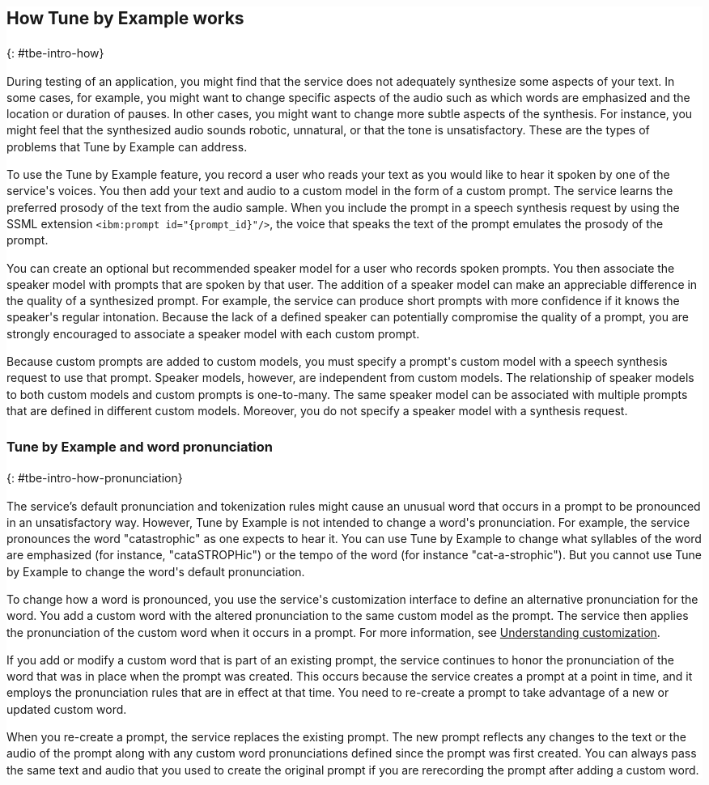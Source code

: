 ## How Tune by Example works
{: #tbe-intro-how}

During testing of an application, you might find that the service does not adequately synthesize some aspects of your text. In some cases, for example, you might want to change specific aspects of the audio such as which words are emphasized and the location or duration of pauses. In other cases, you might want to change more subtle aspects of the synthesis. For instance, you might feel that the synthesized audio sounds robotic, unnatural, or that the tone is unsatisfactory. These are the types of problems that Tune by Example can address.

To use the Tune by Example feature, you record a user who reads your text as you would like to hear it spoken by one of the service's voices. You then add your text and audio to a custom model in the form of a custom prompt. The service learns the preferred prosody of the text from the audio sample. When you include the prompt in a speech synthesis request by using the SSML extension `<ibm:prompt id="{prompt_id}"/>`, the voice that speaks the text of the prompt emulates the prosody of the prompt.

You can create an optional but recommended speaker model for a user who records spoken prompts. You then associate the speaker model with prompts that are spoken by that user. The addition of a speaker model can make an appreciable difference in the quality of a synthesized prompt. For example, the service can produce short prompts with more confidence if it knows the speaker's regular intonation. Because the lack of a defined speaker can potentially compromise the quality of a prompt, you are strongly encouraged to associate a speaker model with each custom prompt.

Because custom prompts are added to custom models, you must specify a prompt's custom model with a speech synthesis request to use that prompt. Speaker models, however, are independent from custom models. The relationship of speaker models to both custom models and custom prompts is one-to-many. The same speaker model can be associated with multiple prompts that are defined in different custom models. Moreover, you do not specify a speaker model with a synthesis request.

### Tune by Example and word pronunciation
{: #tbe-intro-how-pronunciation}

The service’s default pronunciation and tokenization rules might cause an unusual word that occurs in a prompt to be pronounced in an unsatisfactory way. However, Tune by Example is not intended to change a word's pronunciation. For example, the service pronounces the word "catastrophic" as one expects to hear it. You can use Tune by Example to change what syllables of the word are emphasized (for instance, "cataSTROPHic") or the tempo of the word (for instance "cat-a-strophic"). But you cannot use Tune by Example to change the word's default pronunciation.

To change how a word is pronounced, you use the service's customization interface to define an alternative pronunciation for the word. You add a custom word with the altered pronunciation to the same custom model as the prompt. The service then applies the pronunciation of the custom word when it occurs in a prompt. For more information, see [Understanding customization](/docs/text-to-speech?topic=text-to-speech-customIntro).

If you add or modify a custom word that is part of an existing prompt, the service continues to honor the pronunciation of the word that was in place when the prompt was created. This occurs because the service creates a prompt at a point in time, and it employs the pronunciation rules that are in effect at that time. You need to re-create a prompt to take advantage of a new or updated custom word.

When you re-create a prompt, the service replaces the existing prompt. The new prompt reflects any changes to the text or the audio of the prompt along with any custom word pronunciations defined since the prompt was first created. You can always pass the same text and audio that you used to create the original prompt if you are rerecording the prompt after adding a custom word.
